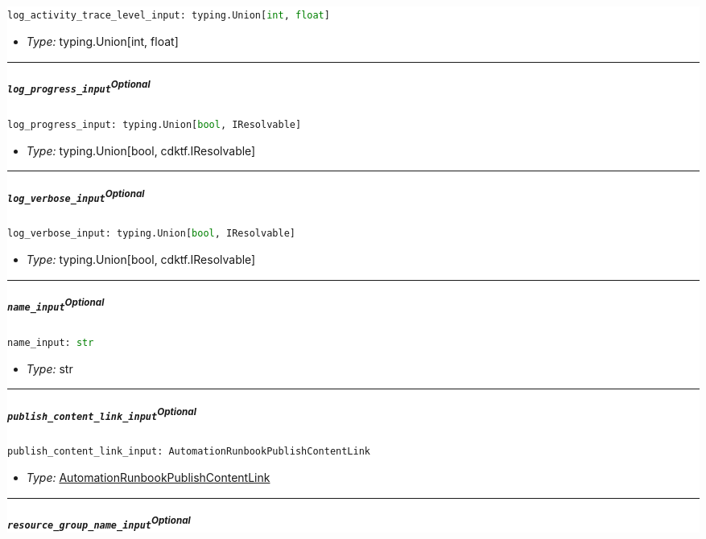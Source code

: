 ```python
log_activity_trace_level_input: typing.Union[int, float]
```

- *Type:* typing.Union[int, float]

---

##### `log_progress_input`<sup>Optional</sup> <a name="log_progress_input" id="@cdktf/provider-azurerm.automationRunbook.AutomationRunbook.property.logProgressInput"></a>

```python
log_progress_input: typing.Union[bool, IResolvable]
```

- *Type:* typing.Union[bool, cdktf.IResolvable]

---

##### `log_verbose_input`<sup>Optional</sup> <a name="log_verbose_input" id="@cdktf/provider-azurerm.automationRunbook.AutomationRunbook.property.logVerboseInput"></a>

```python
log_verbose_input: typing.Union[bool, IResolvable]
```

- *Type:* typing.Union[bool, cdktf.IResolvable]

---

##### `name_input`<sup>Optional</sup> <a name="name_input" id="@cdktf/provider-azurerm.automationRunbook.AutomationRunbook.property.nameInput"></a>

```python
name_input: str
```

- *Type:* str

---

##### `publish_content_link_input`<sup>Optional</sup> <a name="publish_content_link_input" id="@cdktf/provider-azurerm.automationRunbook.AutomationRunbook.property.publishContentLinkInput"></a>

```python
publish_content_link_input: AutomationRunbookPublishContentLink
```

- *Type:* <a href="#@cdktf/provider-azurerm.automationRunbook.AutomationRunbookPublishContentLink">AutomationRunbookPublishContentLink</a>

---

##### `resource_group_name_input`<sup>Optional</sup> <a name="resource_group_name_input" id="@cdktf/provider-azurerm.automationRunbook.AutomationRunbook.property.resourceGroupNameInput"></a>
